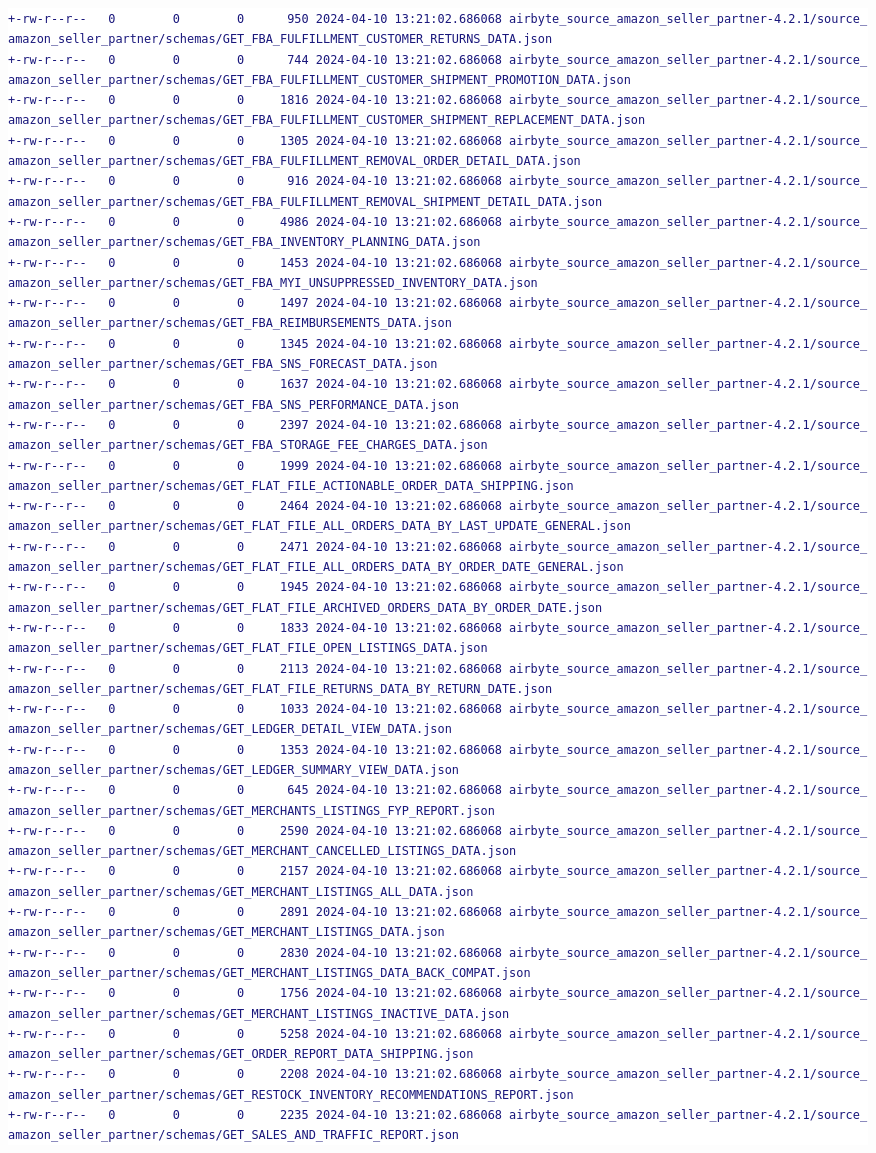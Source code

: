 ```diff
+-rw-r--r--   0        0        0      950 2024-04-10 13:21:02.686068 airbyte_source_amazon_seller_partner-4.2.1/source_amazon_seller_partner/schemas/GET_FBA_FULFILLMENT_CUSTOMER_RETURNS_DATA.json
+-rw-r--r--   0        0        0      744 2024-04-10 13:21:02.686068 airbyte_source_amazon_seller_partner-4.2.1/source_amazon_seller_partner/schemas/GET_FBA_FULFILLMENT_CUSTOMER_SHIPMENT_PROMOTION_DATA.json
+-rw-r--r--   0        0        0     1816 2024-04-10 13:21:02.686068 airbyte_source_amazon_seller_partner-4.2.1/source_amazon_seller_partner/schemas/GET_FBA_FULFILLMENT_CUSTOMER_SHIPMENT_REPLACEMENT_DATA.json
+-rw-r--r--   0        0        0     1305 2024-04-10 13:21:02.686068 airbyte_source_amazon_seller_partner-4.2.1/source_amazon_seller_partner/schemas/GET_FBA_FULFILLMENT_REMOVAL_ORDER_DETAIL_DATA.json
+-rw-r--r--   0        0        0      916 2024-04-10 13:21:02.686068 airbyte_source_amazon_seller_partner-4.2.1/source_amazon_seller_partner/schemas/GET_FBA_FULFILLMENT_REMOVAL_SHIPMENT_DETAIL_DATA.json
+-rw-r--r--   0        0        0     4986 2024-04-10 13:21:02.686068 airbyte_source_amazon_seller_partner-4.2.1/source_amazon_seller_partner/schemas/GET_FBA_INVENTORY_PLANNING_DATA.json
+-rw-r--r--   0        0        0     1453 2024-04-10 13:21:02.686068 airbyte_source_amazon_seller_partner-4.2.1/source_amazon_seller_partner/schemas/GET_FBA_MYI_UNSUPPRESSED_INVENTORY_DATA.json
+-rw-r--r--   0        0        0     1497 2024-04-10 13:21:02.686068 airbyte_source_amazon_seller_partner-4.2.1/source_amazon_seller_partner/schemas/GET_FBA_REIMBURSEMENTS_DATA.json
+-rw-r--r--   0        0        0     1345 2024-04-10 13:21:02.686068 airbyte_source_amazon_seller_partner-4.2.1/source_amazon_seller_partner/schemas/GET_FBA_SNS_FORECAST_DATA.json
+-rw-r--r--   0        0        0     1637 2024-04-10 13:21:02.686068 airbyte_source_amazon_seller_partner-4.2.1/source_amazon_seller_partner/schemas/GET_FBA_SNS_PERFORMANCE_DATA.json
+-rw-r--r--   0        0        0     2397 2024-04-10 13:21:02.686068 airbyte_source_amazon_seller_partner-4.2.1/source_amazon_seller_partner/schemas/GET_FBA_STORAGE_FEE_CHARGES_DATA.json
+-rw-r--r--   0        0        0     1999 2024-04-10 13:21:02.686068 airbyte_source_amazon_seller_partner-4.2.1/source_amazon_seller_partner/schemas/GET_FLAT_FILE_ACTIONABLE_ORDER_DATA_SHIPPING.json
+-rw-r--r--   0        0        0     2464 2024-04-10 13:21:02.686068 airbyte_source_amazon_seller_partner-4.2.1/source_amazon_seller_partner/schemas/GET_FLAT_FILE_ALL_ORDERS_DATA_BY_LAST_UPDATE_GENERAL.json
+-rw-r--r--   0        0        0     2471 2024-04-10 13:21:02.686068 airbyte_source_amazon_seller_partner-4.2.1/source_amazon_seller_partner/schemas/GET_FLAT_FILE_ALL_ORDERS_DATA_BY_ORDER_DATE_GENERAL.json
+-rw-r--r--   0        0        0     1945 2024-04-10 13:21:02.686068 airbyte_source_amazon_seller_partner-4.2.1/source_amazon_seller_partner/schemas/GET_FLAT_FILE_ARCHIVED_ORDERS_DATA_BY_ORDER_DATE.json
+-rw-r--r--   0        0        0     1833 2024-04-10 13:21:02.686068 airbyte_source_amazon_seller_partner-4.2.1/source_amazon_seller_partner/schemas/GET_FLAT_FILE_OPEN_LISTINGS_DATA.json
+-rw-r--r--   0        0        0     2113 2024-04-10 13:21:02.686068 airbyte_source_amazon_seller_partner-4.2.1/source_amazon_seller_partner/schemas/GET_FLAT_FILE_RETURNS_DATA_BY_RETURN_DATE.json
+-rw-r--r--   0        0        0     1033 2024-04-10 13:21:02.686068 airbyte_source_amazon_seller_partner-4.2.1/source_amazon_seller_partner/schemas/GET_LEDGER_DETAIL_VIEW_DATA.json
+-rw-r--r--   0        0        0     1353 2024-04-10 13:21:02.686068 airbyte_source_amazon_seller_partner-4.2.1/source_amazon_seller_partner/schemas/GET_LEDGER_SUMMARY_VIEW_DATA.json
+-rw-r--r--   0        0        0      645 2024-04-10 13:21:02.686068 airbyte_source_amazon_seller_partner-4.2.1/source_amazon_seller_partner/schemas/GET_MERCHANTS_LISTINGS_FYP_REPORT.json
+-rw-r--r--   0        0        0     2590 2024-04-10 13:21:02.686068 airbyte_source_amazon_seller_partner-4.2.1/source_amazon_seller_partner/schemas/GET_MERCHANT_CANCELLED_LISTINGS_DATA.json
+-rw-r--r--   0        0        0     2157 2024-04-10 13:21:02.686068 airbyte_source_amazon_seller_partner-4.2.1/source_amazon_seller_partner/schemas/GET_MERCHANT_LISTINGS_ALL_DATA.json
+-rw-r--r--   0        0        0     2891 2024-04-10 13:21:02.686068 airbyte_source_amazon_seller_partner-4.2.1/source_amazon_seller_partner/schemas/GET_MERCHANT_LISTINGS_DATA.json
+-rw-r--r--   0        0        0     2830 2024-04-10 13:21:02.686068 airbyte_source_amazon_seller_partner-4.2.1/source_amazon_seller_partner/schemas/GET_MERCHANT_LISTINGS_DATA_BACK_COMPAT.json
+-rw-r--r--   0        0        0     1756 2024-04-10 13:21:02.686068 airbyte_source_amazon_seller_partner-4.2.1/source_amazon_seller_partner/schemas/GET_MERCHANT_LISTINGS_INACTIVE_DATA.json
+-rw-r--r--   0        0        0     5258 2024-04-10 13:21:02.686068 airbyte_source_amazon_seller_partner-4.2.1/source_amazon_seller_partner/schemas/GET_ORDER_REPORT_DATA_SHIPPING.json
+-rw-r--r--   0        0        0     2208 2024-04-10 13:21:02.686068 airbyte_source_amazon_seller_partner-4.2.1/source_amazon_seller_partner/schemas/GET_RESTOCK_INVENTORY_RECOMMENDATIONS_REPORT.json
+-rw-r--r--   0        0        0     2235 2024-04-10 13:21:02.686068 airbyte_source_amazon_seller_partner-4.2.1/source_amazon_seller_partner/schemas/GET_SALES_AND_TRAFFIC_REPORT.json
```